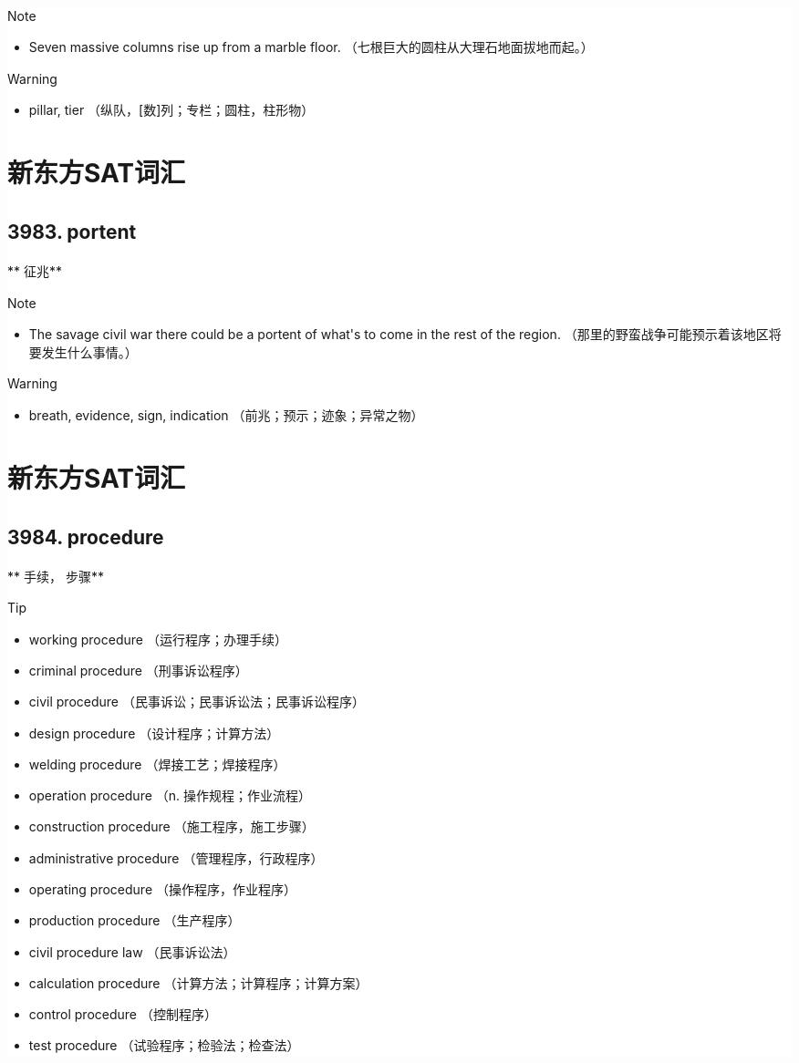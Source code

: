 > [!NOTE]
>
> - Seven massive columns rise up from a marble floor. （七根巨大的圆柱从大理石地面拔地而起。）
>

> [!WARNING]
>
> - pillar, tier （纵队，[数]列；专栏；圆柱，柱形物）
>

# 新东方SAT词汇

## 3983. portent

** 征兆**

> [!NOTE]
>
> - The savage civil war there could be a portent of what's to come in the rest of the region. （那里的野蛮战争可能预示着该地区将要发生什么事情。）
>

> [!WARNING]
>
> - breath, evidence, sign, indication （前兆；预示；迹象；异常之物）
>

# 新东方SAT词汇

## 3984. procedure

** 手续， 步骤**

> [!TIP]
>
> - working procedure （运行程序；办理手续）
>
> - criminal procedure （刑事诉讼程序）
>
> - civil procedure （民事诉讼；民事诉讼法；民事诉讼程序）
>
> - design procedure （设计程序；计算方法）
>
> - welding procedure （焊接工艺；焊接程序）
>
> - operation procedure （n. 操作规程；作业流程）
>
> - construction procedure （施工程序，施工步骤）
>
> - administrative procedure （管理程序，行政程序）
>
> - operating procedure （操作程序，作业程序）
>
> - production procedure （生产程序）
>
> - civil procedure law （民事诉讼法）
>
> - calculation procedure （计算方法；计算程序；计算方案）
>
> - control procedure （控制程序）
>
> - test procedure （试验程序；检验法；检查法）
>